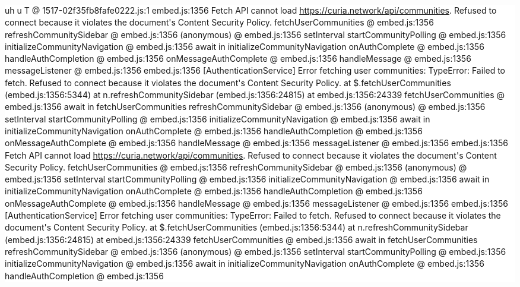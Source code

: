 uh 
u 
T @ 1517-02f35fb8fafe0222.js:1
embed.js:1356 Fetch API cannot load https://curia.network/api/communities. Refused to connect because it violates the document's Content Security Policy.
fetchUserCommunities @ embed.js:1356
refreshCommunitySidebar @ embed.js:1356
(anonymous) @ embed.js:1356
setInterval
startCommunityPolling @ embed.js:1356
initializeCommunityNavigation @ embed.js:1356
await in initializeCommunityNavigation
onAuthComplete @ embed.js:1356
handleAuthCompletion @ embed.js:1356
onMessageAuthComplete @ embed.js:1356
handleMessage @ embed.js:1356
messageListener @ embed.js:1356
embed.js:1356 [AuthenticationService] Error fetching user communities: TypeError: Failed to fetch. Refused to connect because it violates the document's Content Security Policy.
    at $.fetchUserCommunities (embed.js:1356:5344)
    at n.refreshCommunitySidebar (embed.js:1356:24815)
    at embed.js:1356:24339
fetchUserCommunities @ embed.js:1356
await in fetchUserCommunities
refreshCommunitySidebar @ embed.js:1356
(anonymous) @ embed.js:1356
setInterval
startCommunityPolling @ embed.js:1356
initializeCommunityNavigation @ embed.js:1356
await in initializeCommunityNavigation
onAuthComplete @ embed.js:1356
handleAuthCompletion @ embed.js:1356
onMessageAuthComplete @ embed.js:1356
handleMessage @ embed.js:1356
messageListener @ embed.js:1356
embed.js:1356 Fetch API cannot load https://curia.network/api/communities. Refused to connect because it violates the document's Content Security Policy.
fetchUserCommunities @ embed.js:1356
refreshCommunitySidebar @ embed.js:1356
(anonymous) @ embed.js:1356
setInterval
startCommunityPolling @ embed.js:1356
initializeCommunityNavigation @ embed.js:1356
await in initializeCommunityNavigation
onAuthComplete @ embed.js:1356
handleAuthCompletion @ embed.js:1356
onMessageAuthComplete @ embed.js:1356
handleMessage @ embed.js:1356
messageListener @ embed.js:1356
embed.js:1356 [AuthenticationService] Error fetching user communities: TypeError: Failed to fetch. Refused to connect because it violates the document's Content Security Policy.
    at $.fetchUserCommunities (embed.js:1356:5344)
    at n.refreshCommunitySidebar (embed.js:1356:24815)
    at embed.js:1356:24339
fetchUserCommunities @ embed.js:1356
await in fetchUserCommunities
refreshCommunitySidebar @ embed.js:1356
(anonymous) @ embed.js:1356
setInterval
startCommunityPolling @ embed.js:1356
initializeCommunityNavigation @ embed.js:1356
await in initializeCommunityNavigation
onAuthComplete @ embed.js:1356
handleAuthCompletion @ embed.js:1356